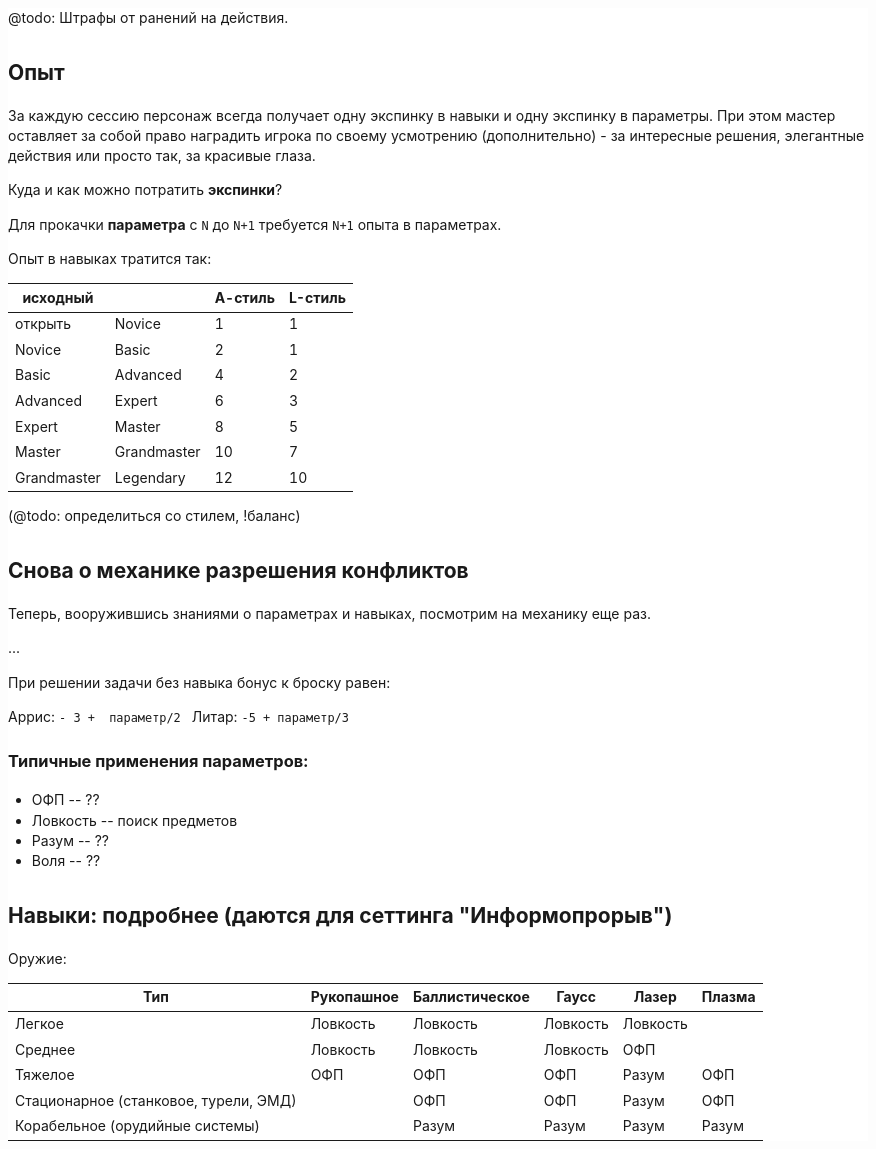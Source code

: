 @todo: Штрафы от ранений на действия.

## Опыт

За каждую сессию персонаж всегда получает одну экспинку в навыки и одну экспинку в параметры. При этом мастер оставляет за собой право наградить игрока по своему усмотрению (дополнительно) - за интересные решения, элегантные действия или просто так, за красивые глаза.

Куда и как можно потратить **экспинки**?

Для прокачки **параметра** с `N` до `N+1` требуется `N+1` опыта в параметрах.

Опыт в навыках тратится так:

| исходный    |             | А-стиль | L-стиль |
|-------------|-------------|---------|---------|
| открыть     | Novice      | 1        | 1       |
| Novice      | Basic       | 2       | 1       |
| Basic       | Advanced    | 4       | 2       |
| Advanced    | Expert      | 6       | 3       |
| Expert      | Master      | 8       | 5       |
| Master      | Grandmaster | 10      | 7       |
| Grandmaster | Legendary   | 12      | 10      |


(@todo: определиться со стилем, !баланс)

## Снова о механике разрешения конфликтов

Теперь, вооружившись знаниями о параметрах и навыках, посмотрим на механику еще раз.

...

При решении задачи без навыка бонус к броску равен:

Аррис: `- 3 +  параметр/2 `
Литар: `-5 + параметр/3 `

### Типичные применения параметров:

- ОФП -- ??
- Ловкость -- поиск предметов
- Разум -- ??
- Воля -- ??


## Навыки: подробнее (даются для сеттинга "Информопрорыв")

Оружие:

| Тип                                   | Рукопашное | Баллистическое | Гаусс    | Лазер    | Плазма |
|---------------------------------------|------------|----------------|----------|----------|--------|
| Легкое                                | Ловкость   | Ловкость       | Ловкость | Ловкость |       |
| Среднее                               | Ловкость   | Ловкость       | Ловкость | ОФП      |       |
| Тяжелое                               | ОФП        | ОФП            | ОФП      | Разум    | ОФП    |
| Стационарное (станковое, турели, ЭМД) |           | ОФП            | ОФП      | Разум    | ОФП    |
| Корабельное (орудийные системы)       |           | Разум          | Разум    | Разум    | Разум  |
